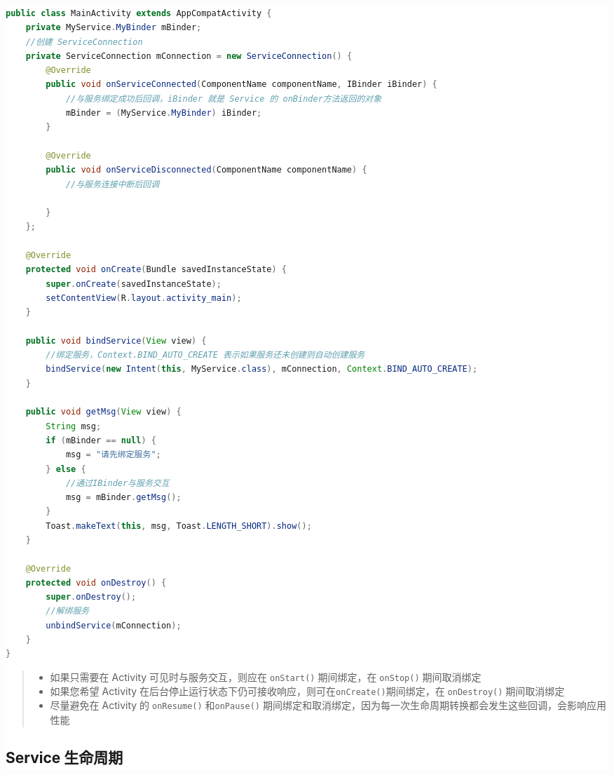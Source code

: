 ```java
public class MainActivity extends AppCompatActivity {
    private MyService.MyBinder mBinder;
    //创建 ServiceConnection
    private ServiceConnection mConnection = new ServiceConnection() {
        @Override
        public void onServiceConnected(ComponentName componentName, IBinder iBinder) {
            //与服务绑定成功后回调，iBinder 就是 Service 的 onBinder方法返回的对象
            mBinder = (MyService.MyBinder) iBinder;
        }

        @Override
        public void onServiceDisconnected(ComponentName componentName) {
            //与服务连接中断后回调

        }
    };

    @Override
    protected void onCreate(Bundle savedInstanceState) {
        super.onCreate(savedInstanceState);
        setContentView(R.layout.activity_main);
    }

    public void bindService(View view) {
        //绑定服务，Context.BIND_AUTO_CREATE 表示如果服务还未创建则自动创建服务
        bindService(new Intent(this, MyService.class), mConnection, Context.BIND_AUTO_CREATE);
    }

    public void getMsg(View view) {
        String msg;
        if (mBinder == null) {
            msg = "请先绑定服务";
        } else {
            //通过IBinder与服务交互
            msg = mBinder.getMsg();
        }
        Toast.makeText(this, msg, Toast.LENGTH_SHORT).show();
    }
    
    @Override
    protected void onDestroy() {
        super.onDestroy();
        //解绑服务
        unbindService(mConnection);
    }
}

```
> - 如果只需要在 Activity 可见时与服务交互，则应在 `onStart()` 期间绑定，在 `onStop()` 期间取消绑定
> - 如果您希望 Activity 在后台停止运行状态下仍可接收响应，则可在` onCreate() `期间绑定，在 `onDestroy()` 期间取消绑定
> - 尽量避免在 Activity 的 `onResume()` 和`onPause()` 期间绑定和取消绑定，因为每一次生命周期转换都会发生这些回调，会影响应用性能    
## Service 生命周期   
